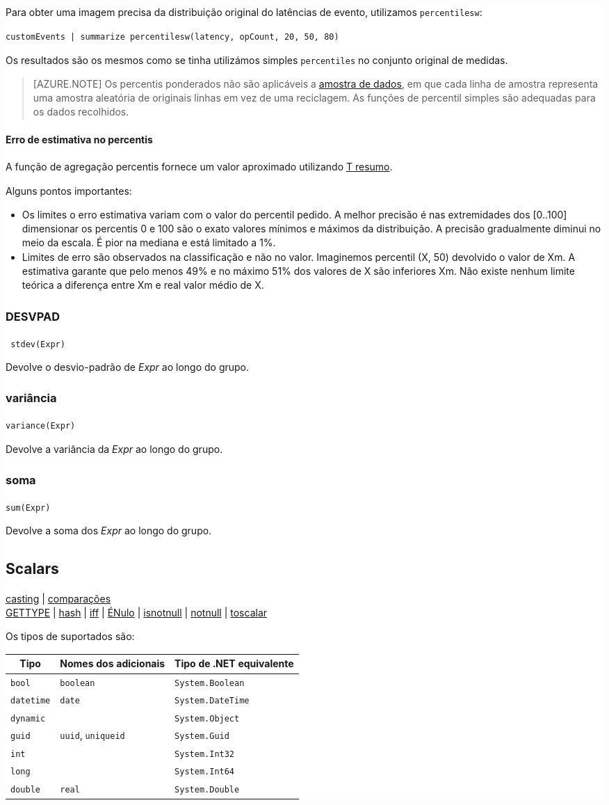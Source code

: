 Para obter uma imagem precisa da distribuição original do latências de evento, utilizamos `percentilesw`:

    customEvents | summarize percentilesw(latency, opCount, 20, 50, 80)

Os resultados são os mesmos como se tinha utilizámos simples `percentiles` no conjunto original de medidas.

> [AZURE.NOTE] Os percentis ponderados não são aplicáveis a [amostra de dados](app-insights-sampling.md), em que cada linha de amostra representa uma amostra aleatória de originais linhas em vez de uma reciclagem. As funções de percentil simples são adequadas para os dados recolhidos.

#### <a name="estimation-error-in-percentiles"></a>Erro de estimativa no percentis

A função de agregação percentis fornece um valor aproximado utilizando [T resumo](https://github.com/tdunning/t-digest/blob/master/docs/t-digest-paper/histo.pdf). 

Alguns pontos importantes: 

* Os limites o erro estimativa variam com o valor do percentil pedido. A melhor precisão é nas extremidades dos [0..100] dimensionar os percentis 0 e 100 são o exato valores mínimos e máximos da distribuição. A precisão gradualmente diminui no meio da escala. É pior na mediana e está limitado a 1%. 
* Limites de erro são observados na classificação e não no valor. Imaginemos percentil (X, 50) devolvido o valor de Xm. A estimativa garante que pelo menos 49% e no máximo 51% dos valores de X são inferiores Xm. Não existe nenhum limite teórica a diferença entre Xm e real valor médio de X.

### <a name="stdev"></a>DESVPAD

     stdev(Expr)

Devolve o desvio-padrão de *Expr* ao longo do grupo.

### <a name="variance"></a>variância

    variance(Expr)

Devolve a variância da *Expr* ao longo do grupo.

### <a name="sum"></a>soma

    sum(Expr)

Devolve a soma dos *Expr* ao longo do grupo.                      


## <a name="scalars"></a>Scalars

[casting](#casts) | [comparações](#scalar-comparisons)
<br/>
[GETTYPE](#gettype) | [hash](#hash) | [iff](#iff) |  [ÉNulo](#isnull) | [isnotnull](#isnotnull) | [notnull](#notnull) | [toscalar](#toscalar)

Os tipos de suportados são:

| Tipo      | Nomes dos adicionais   | Tipo de .NET equivalente |
| --------- | -------------------- | -------------------- |
| `bool`    | `boolean`            | `System.Boolean`     |
| `datetime`| `date`               | `System.DateTime`    |
| `dynamic` |                      | `System.Object`      |
| `guid`    | `uuid`, `uniqueid`   | `System.Guid`        |
| `int`     |                      | `System.Int32`       |
| `long`    |                      | `System.Int64`       |
| `double`  | `real`               | `System.Double`      |